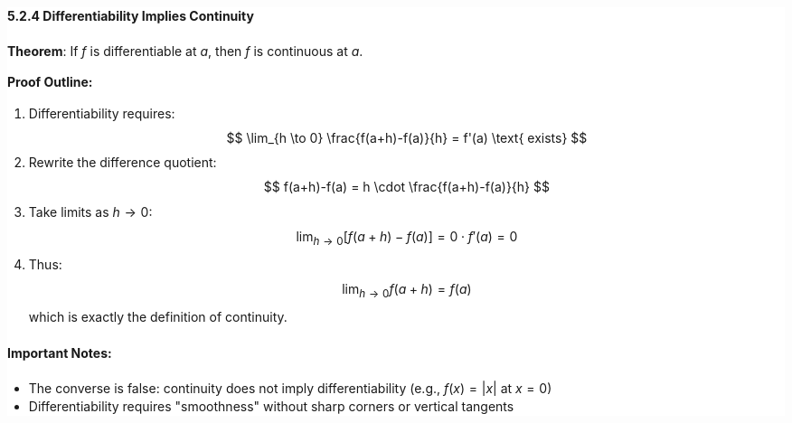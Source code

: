 #### 5.2.4 Differentiability Implies Continuity
**Theorem**: If $f$ is differentiable at $a$, then $f$ is continuous at $a$.

**Proof Outline:**
1. Differentiability requires:
   $$ \lim_{h \to 0} \frac{f(a+h)-f(a)}{h} = f'(a) \text{ exists} $$
2. Rewrite the difference quotient:
   $$ f(a+h)-f(a) = h \cdot \frac{f(a+h)-f(a)}{h} $$
3. Take limits as $h \to 0$:
   $$ \lim_{h \to 0} [f(a+h)-f(a)] = 0 \cdot f'(a) = 0 $$
4. Thus:
   $$ \lim_{h \to 0} f(a+h) = f(a) $$
   which is exactly the definition of continuity.

#### Important Notes:
- The converse is false: continuity does not imply differentiability (e.g., $f(x)=|x|$ at $x=0$)
- Differentiability requires "smoothness" without sharp corners or vertical tangents